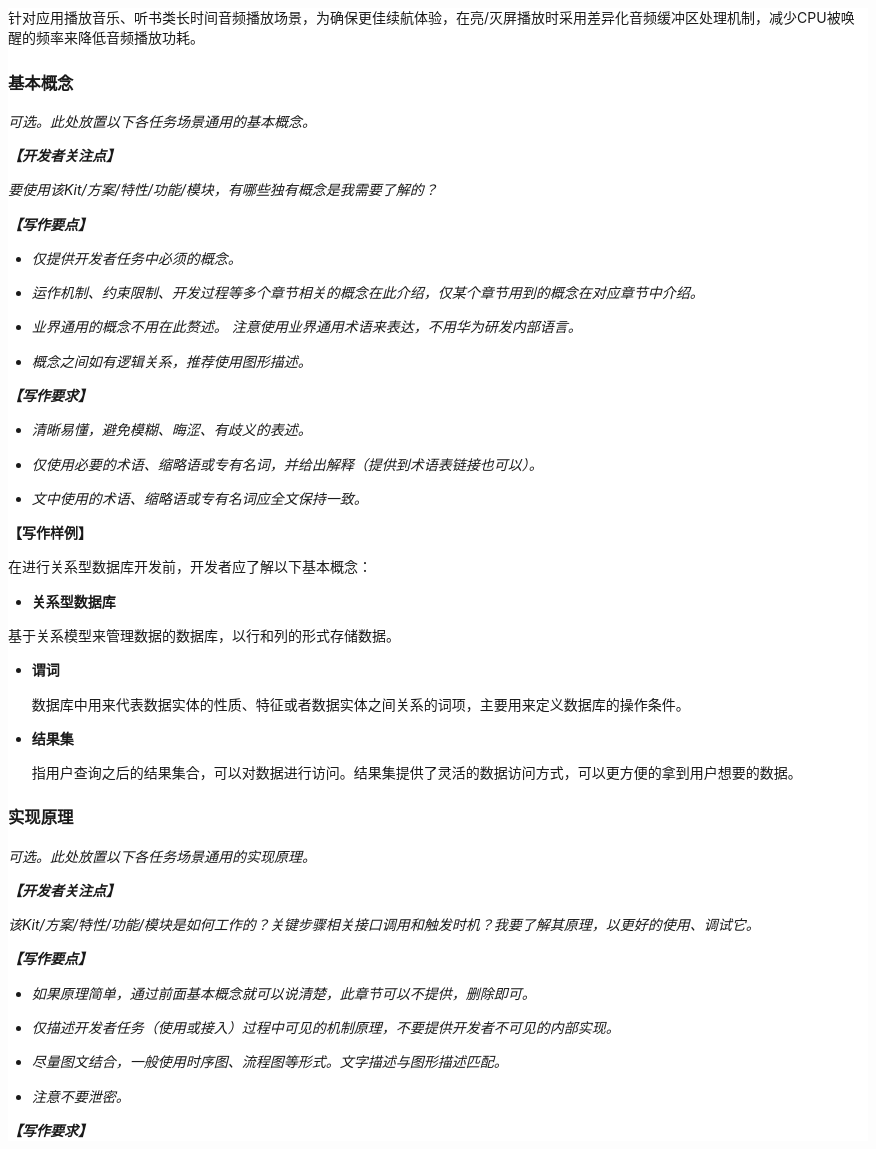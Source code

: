 针对应用播放音乐、听书类长时间音频播放场景，为确保更佳续航体验，在亮/灭屏播放时采用差异化音频缓冲区处理机制，减少CPU被唤醒的频率来降低音频播放功耗。

### 基本概念

_可选。此处放置以下各任务场景通用的基本概念。_

_**【开发者关注点】**_

_要使用该Kit/方案/特性/功能/模块，有哪些独有概念是我需要了解的？_

**_【写作要点】_**

- _仅提供开发者任务中必须的概念。_

- _运作机制、约束限制、开发过程等多个章节相关的概念在此介绍，仅某个章节用到的概念在对应章节中介绍。_

- _业界通用的概念不用在此赘述。_ _注意使用业界通用术语来表达，不用华为研发内部语言。_

- _概念之间如有逻辑关系，推荐使用图形描述。_

**_【写作要求】_**

- _清晰易懂，避免模糊、晦涩、有歧义的表述。_

- _仅使用必要的术语、缩略语或专有名词，并给出解释（提供到术语表链接也可以）。_

- _文中使用的术语、缩略语或专有名词应全文保持一致。_

**【写作样例】**

在进行关系型数据库开发前，开发者应了解以下基本概念：

- **关系型数据库**
  
基于关系模型来管理数据的数据库，以行和列的形式存储数据。
  
- **谓词**

  数据库中用来代表数据实体的性质、特征或者数据实体之间关系的词项，主要用来定义数据库的操作条件。

- **结果集**

  指用户查询之后的结果集合，可以对数据进行访问。结果集提供了灵活的数据访问方式，可以更方便的拿到用户想要的数据。


### 实现原理

_可选。此处放置以下各任务场景通用的实现原理。_

_**【开发者关注点】**_

_该Kit/方案/特性/功能/模块是如何工作的？关键步骤相关接口调用和触发时机？我要了解其原理，以更好的使用、调试它。_

**_【写作要点】_**

- _如果原理简单，通过前面基本概念就可以说清楚，此章节可以不提供，删除即可。_

- _仅描述开发者任务（使用或接入）过程中可见的机制原理，不要提供开发者不可见的内部实现。_

- _尽量图文结合，一般使用时序图、流程图等形式。文字描述与图形描述匹配。_

- _注意不要泄密。_

**_【写作要求】_**
